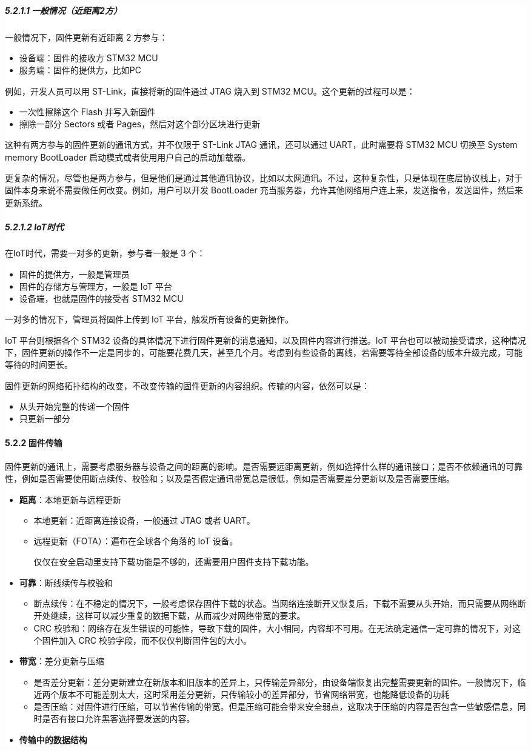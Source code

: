 ##### 5.2.1.1 一般情况（近距离2方）

一般情况下，固件更新有近距离 2 方参与：

* 设备端：固件的接收方 STM32 MCU
* 服务端：固件的提供方，比如PC 

例如，开发人员可以用 ST-Link，直接将新的固件通过 JTAG 烧入到 STM32 MCU。这个更新的过程可以是：

* 一次性擦除这个 Flash 并写入新固件
* 擦除一部分 Sectors 或者 Pages，然后对这个部分区块进行更新

这种有两方参与的固件更新的通讯方式，并不仅限于 ST-Link JTAG 通讯，还可以通过 UART，此时需要将 STM32 MCU 切换至 System memory BootLoader 启动模式或者使用用户自己的启动加载器。

更复杂的情况，尽管也是两方参与，但是他们是通过其他通讯协议，比如以太网通讯。不过，这种复杂性，只是体现在底层协议栈上，对于固件本身来说不需要做任何改变。例如，用户可以开发 BootLoader 充当服务器，允许其他网络用户连上来，发送指令，发送固件，然后来更新系统。

##### 5.2.1.2 IoT时代

在IoT时代，需要一对多的更新，参与者一般是 3 个：

* 固件的提供方，一般是管理员
* 固件的存储方与管理方，一般是 IoT 平台
* 设备端，也就是固件的接受者 STM32 MCU

一对多的情况下，管理员将固件上传到 IoT 平台，触发所有设备的更新操作。

IoT 平台则根据各个 STM32 设备的具体情况下进行固件更新的消息通知，以及固件内容进行推送。IoT 平台也可以被动接受请求，这种情况下，固件更新的操作不一定是同步的，可能要花费几天，甚至几个月。考虑到有些设备的离线，若需要等待全部设备的版本升级完成，可能等待的时间更长。

固件更新的网络拓扑结构的改变，不改变传输的固件更新的内容组织。传输的内容，依然可以是：

* 从头开始完整的传递一个固件
* 只更新一部分

#### 5.2.2 固件传输

固件更新的通讯上，需要考虑服务器与设备之间的距离的影响。是否需要远距离更新，例如选择什么样的通讯接口；是否不依赖通讯的可靠性，例如是否需要使用断点续传、校验和；以及是否假定通讯带宽总是很低，例如是否需要差分更新以及是否需要压缩。

* **距离**：本地更新与远程更新

  * 本地更新：近距离连接设备，一般通过 JTAG 或者 UART。

  * 远程更新（FOTA）：遍布在全球各个角落的 IoT 设备。

    仅仅在安全启动里支持下载功能是不够的，还需要用户固件支持下载功能。

* **可靠**：断线续传与校验和

  * 断点续传：在不稳定的情况下，一般考虑保存固件下载的状态。当网络连接断开又恢复后，下载不需要从头开始，而只需要从网络断开处继续，这样可以减少重复的数据下载，从而减少对网络带宽的要求。
  * CRC 校验和：网络存在发生错误的可能性，导致下载的固件，大小相同，内容却不可用。在无法确定通信一定可靠的情况下，对这个固件加入 CRC 校验字段，而不仅仅判断固件包的大小。

* **带宽**：差分更新与压缩

  * 是否差分更新：差分更新建立在新版本和旧版本的差异上，只传输差异部分，由设备端恢复出完整需要更新的固件。一般情况下，临近两个版本不可能差别太大，这时采用差分更新，只传输较小的差异部分，节省网络带宽，也能降低设备的功耗
  * 是否压缩：对固件进行压缩，可以节省传输的带宽。但是压缩可能会带来安全弱点，这取决于压缩的内容是否包含一些敏感信息，同时是否有接口允许黑客选择要发送的内容。

* **传输中的数据结构**
